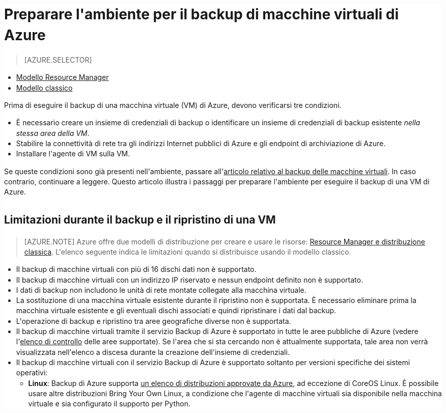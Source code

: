 <properties
	pageTitle="Preparazione dell'ambiente per il backup di macchine virtuali di Azure | Microsoft Azure"
	description="Assicurarsi che l'ambiente sia pronto per il backup di macchine virtuali in Azure"
	services="backup"
	documentationCenter=""
	authors="markgalioto"
	manager="cfreeman"
	editor=""
	keywords="backup; eseguire il backup;"/>

<tags
	ms.service="backup"
	ms.workload="storage-backup-recovery"
	ms.tgt_pltfrm="na"
	ms.devlang="na"
	ms.topic="article"
	ms.date="08/26/2016"
	ms.author="trinadhk; jimpark; markgal;"/>


# Preparare l'ambiente per il backup di macchine virtuali di Azure

> [AZURE.SELECTOR]
- [Modello Resource Manager](backup-azure-arm-vms-prepare.md)
- [Modello classico](backup-azure-vms-prepare.md)

Prima di eseguire il backup di una macchina virtuale (VM) di Azure, devono verificarsi tre condizioni.

- È necessario creare un insieme di credenziali di backup o identificare un insieme di credenziali di backup esistente *nella stessa area della VM*.
- Stabilire la connettività di rete tra gli indirizzi Internet pubblici di Azure e gli endpoint di archiviazione di Azure.
- Installare l'agente di VM sulla VM.

Se queste condizioni sono già presenti nell'ambiente, passare all'[articolo relativo al backup delle macchine virtuali](backup-azure-vms.md). In caso contrario, continuare a leggere. Questo articolo illustra i passaggi per preparare l'ambiente per eseguire il backup di una VM di Azure.


## Limitazioni durante il backup e il ripristino di una VM

>[AZURE.NOTE] Azure offre due modelli di distribuzione per creare e usare le risorse: [Resource Manager e distribuzione classica](../resource-manager-deployment-model.md). L'elenco seguente indica le limitazioni quando si distribuisce usando il modello classico.

- Il backup di macchine virtuali con più di 16 dischi dati non è supportato.
- Il backup di macchine virtuali con un indirizzo IP riservato e nessun endpoint definito non è supportato.
- I dati di backup non includono le unità di rete montate collegate alla macchina virtuale.
- La sostituzione di una macchina virtuale esistente durante il ripristino non è supportata. È necessario eliminare prima la macchina virtuale esistente e gli eventuali dischi associati e quindi ripristinare i dati dal backup.
- L'operazione di backup e ripristino tra aree geografiche diverse non è supportata.
- Il backup di macchine virtuali tramite il servizio Backup di Azure è supportato in tutte le aree pubbliche di Azure (vedere l'[elenco di controllo](https://azure.microsoft.com/regions/#services) delle aree supportate). Se l'area che si sta cercando non è attualmente supportata, tale area non verrà visualizzata nell'elenco a discesa durante la creazione dell'insieme di credenziali.
- Il backup di macchine virtuali con il servizio Backup di Azure è supportato soltanto per versioni specifiche dei sistemi operativi:
  - **Linux**: Backup di Azure supporta [un elenco di distribuzioni approvate da Azure](../virtual-machines/virtual-machines-linux-endorsed-distros.md), ad eccezione di CoreOS Linux. È possibile usare altre distribuzioni Bring Your Own Linux, a condizione che l'agente di macchine virtuali sia disponibile nella macchina virtuale e sia configurato il supporto per Python.